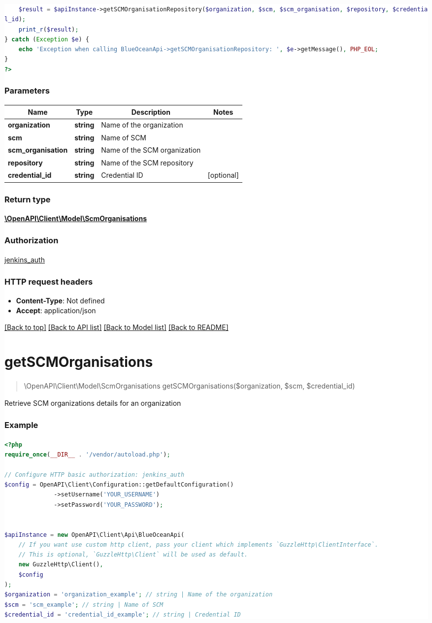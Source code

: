 ```php
    $result = $apiInstance->getSCMOrganisationRepository($organization, $scm, $scm_organisation, $repository, $credential_id);
    print_r($result);
} catch (Exception $e) {
    echo 'Exception when calling BlueOceanApi->getSCMOrganisationRepository: ', $e->getMessage(), PHP_EOL;
}
?>
```

### Parameters

Name | Type | Description  | Notes
------------- | ------------- | ------------- | -------------
 **organization** | **string**| Name of the organization |
 **scm** | **string**| Name of SCM |
 **scm_organisation** | **string**| Name of the SCM organization |
 **repository** | **string**| Name of the SCM repository |
 **credential_id** | **string**| Credential ID | [optional]

### Return type

[**\OpenAPI\Client\Model\ScmOrganisations**](../Model/ScmOrganisations.md)

### Authorization

[jenkins_auth](../../README.md#jenkins_auth)

### HTTP request headers

 - **Content-Type**: Not defined
 - **Accept**: application/json

[[Back to top]](#) [[Back to API list]](../../README.md#documentation-for-api-endpoints) [[Back to Model list]](../../README.md#documentation-for-models) [[Back to README]](../../README.md)

# **getSCMOrganisations**
> \OpenAPI\Client\Model\ScmOrganisations getSCMOrganisations($organization, $scm, $credential_id)



Retrieve SCM organizations details for an organization

### Example
```php
<?php
require_once(__DIR__ . '/vendor/autoload.php');

// Configure HTTP basic authorization: jenkins_auth
$config = OpenAPI\Client\Configuration::getDefaultConfiguration()
              ->setUsername('YOUR_USERNAME')
              ->setPassword('YOUR_PASSWORD');


$apiInstance = new OpenAPI\Client\Api\BlueOceanApi(
    // If you want use custom http client, pass your client which implements `GuzzleHttp\ClientInterface`.
    // This is optional, `GuzzleHttp\Client` will be used as default.
    new GuzzleHttp\Client(),
    $config
);
$organization = 'organization_example'; // string | Name of the organization
$scm = 'scm_example'; // string | Name of SCM
$credential_id = 'credential_id_example'; // string | Credential ID
```